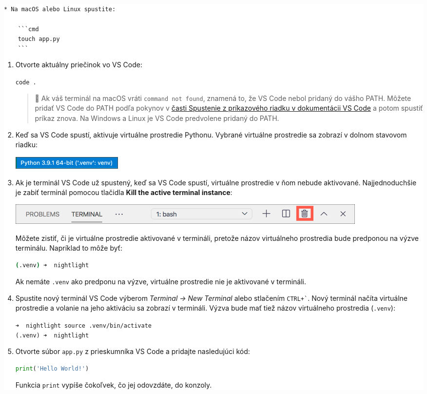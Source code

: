     * Na macOS alebo Linux spustite:

        ```cmd
        touch app.py
        ```

1. Otvorte aktuálny priečinok vo VS Code:

    ```sh
    code .
    ```

    > 💁 Ak váš terminál na macOS vráti `command not found`, znamená to, že VS Code nebol pridaný do vášho PATH. Môžete pridať VS Code do PATH podľa pokynov v [časti Spustenie z príkazového riadku v dokumentácii VS Code](https://code.visualstudio.com/docs/setup/mac?WT.mc_id=academic-17441-jabenn#_launching-from-the-command-line) a potom spustiť príkaz znova. Na Windows a Linux je VS Code predvolene pridaný do PATH.

1. Keď sa VS Code spustí, aktivuje virtuálne prostredie Pythonu. Vybrané virtuálne prostredie sa zobrazí v dolnom stavovom riadku:

    ![VS Code zobrazujúci vybrané virtuálne prostredie](../../../../../translated_images/vscode-virtual-env.8ba42e04c3d533cf677e16cbe5ed9a3b80f62c6964472dc84b6f940800f0909f.sk.png)

1. Ak je terminál VS Code už spustený, keď sa VS Code spustí, virtuálne prostredie v ňom nebude aktivované. Najjednoduchšie je zabiť terminál pomocou tlačidla **Kill the active terminal instance**:

    ![Tlačidlo VS Code Kill the active terminal instance](../../../../../translated_images/vscode-kill-terminal.1cc4de7c6f25ee08f423f0ead714e61d069fac1eb2089e97b8a7bbcb3d45fe5e.sk.png)

    Môžete zistiť, či je virtuálne prostredie aktivované v termináli, pretože názov virtuálneho prostredia bude predponou na výzve terminálu. Napríklad to môže byť:

    ```sh
    (.venv) ➜  nightlight
    ```

    Ak nemáte `.venv` ako predponu na výzve, virtuálne prostredie nie je aktivované v termináli.

1. Spustite nový terminál VS Code výberom *Terminal -> New Terminal* alebo stlačením `` CTRL+` ``. Nový terminál načíta virtuálne prostredie a volanie na jeho aktiváciu sa zobrazí v termináli. Výzva bude mať tiež názov virtuálneho prostredia (`.venv`):

    ```output
    ➜  nightlight source .venv/bin/activate
    (.venv) ➜  nightlight 
    ```

1. Otvorte súbor `app.py` z prieskumníka VS Code a pridajte nasledujúci kód:

    ```python
    print('Hello World!')
    ```

    Funkcia `print` vypíše čokoľvek, čo jej odovzdáte, do konzoly.
